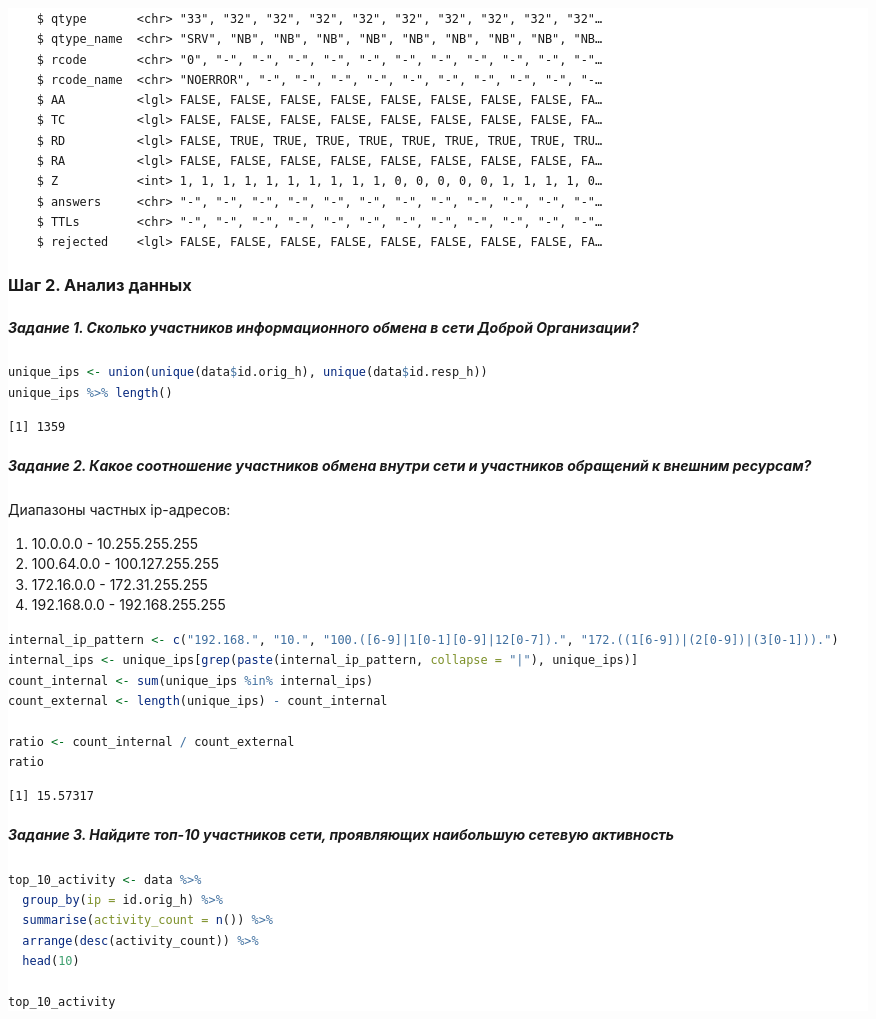         $ qtype       <chr> "33", "32", "32", "32", "32", "32", "32", "32", "32", "32"…
        $ qtype_name  <chr> "SRV", "NB", "NB", "NB", "NB", "NB", "NB", "NB", "NB", "NB…
        $ rcode       <chr> "0", "-", "-", "-", "-", "-", "-", "-", "-", "-", "-", "-"…
        $ rcode_name  <chr> "NOERROR", "-", "-", "-", "-", "-", "-", "-", "-", "-", "-…
        $ AA          <lgl> FALSE, FALSE, FALSE, FALSE, FALSE, FALSE, FALSE, FALSE, FA…
        $ TC          <lgl> FALSE, FALSE, FALSE, FALSE, FALSE, FALSE, FALSE, FALSE, FA…
        $ RD          <lgl> FALSE, TRUE, TRUE, TRUE, TRUE, TRUE, TRUE, TRUE, TRUE, TRU…
        $ RA          <lgl> FALSE, FALSE, FALSE, FALSE, FALSE, FALSE, FALSE, FALSE, FA…
        $ Z           <int> 1, 1, 1, 1, 1, 1, 1, 1, 1, 1, 0, 0, 0, 0, 0, 1, 1, 1, 1, 0…
        $ answers     <chr> "-", "-", "-", "-", "-", "-", "-", "-", "-", "-", "-", "-"…
        $ TTLs        <chr> "-", "-", "-", "-", "-", "-", "-", "-", "-", "-", "-", "-"…
        $ rejected    <lgl> FALSE, FALSE, FALSE, FALSE, FALSE, FALSE, FALSE, FALSE, FA…

### Шаг 2. Анализ данных

##### Задание 1. Сколько участников информационного обмена в сети Доброй Организации?

``` r
unique_ips <- union(unique(data$id.orig_h), unique(data$id.resp_h))
unique_ips %>% length()
```

    [1] 1359

##### Задание 2. Какое соотношение участников обмена внутри сети и участников обращений к внешним ресурсам?

Диапазоны частных ip-адресов:

1.  10.0.0.0 - 10.255.255.255
2.  100.64.0.0 - 100.127.255.255
3.  172.16.0.0 - 172.31.255.255
4.  192.168.0.0 - 192.168.255.255

``` r
internal_ip_pattern <- c("192.168.", "10.", "100.([6-9]|1[0-1][0-9]|12[0-7]).", "172.((1[6-9])|(2[0-9])|(3[0-1])).")
internal_ips <- unique_ips[grep(paste(internal_ip_pattern, collapse = "|"), unique_ips)]
count_internal <- sum(unique_ips %in% internal_ips)
count_external <- length(unique_ips) - count_internal

ratio <- count_internal / count_external
ratio
```

    [1] 15.57317

##### Задание 3. Найдите топ-10 участников сети, проявляющих наибольшую сетевую активность

``` r
top_10_activity <- data %>%
  group_by(ip = id.orig_h) %>%
  summarise(activity_count = n()) %>%
  arrange(desc(activity_count)) %>%
  head(10)

top_10_activity
```
